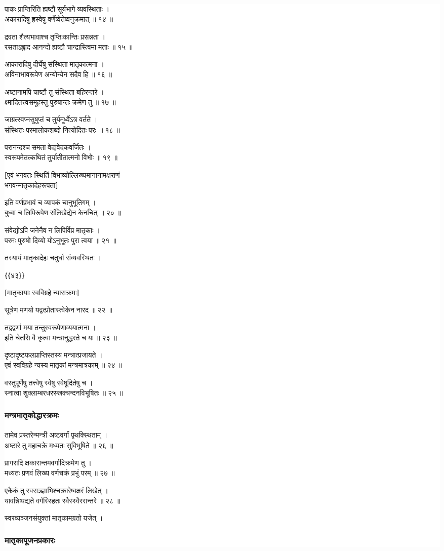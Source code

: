 पाकः प्राप्तिरिति ह्यष्टौ सूर्यभागे व्यवस्थिताः ।  
अकारादिषु ह्रस्वेषु वर्णेष्वेतेष्वनुक्रमात् ॥ १४ ॥  
  
द्रवता शैत्यभावाश्च तृप्तिःकान्तिः प्रसन्नता ।  
रसताऽह्लाद आनन्दो ह्यष्टौ चान्द्रास्त्विमा मताः ॥ १५ ॥  
  
आकारादिषु दीर्घेषु संस्थिता मातृकात्मना ।  
अविनाभावरूपेण अन्योन्येन सदैव हि ॥ १६ ॥  
  
अष्टानामपि चाष्टौ तु संस्थिता बहिरन्तरे ।  
क्ष्मादितत्त्वसमूहस्तु पुरुषान्तः क्रमेण तु ॥ १७ ॥  
  
जाग्रत्स्वप्नसुषुप्तं च तुर्यमूर्ध्वेऽत्र वर्तते ।  
संस्थितः परमालोकशब्दो नित्योदितः परः ॥ १८ ॥  
  
परानन्दश्च समता वेद्यवेदकवर्जितः ।  
स्वरूपमेतत्कथितं तुर्यातीतात्मनो विभोः ॥ १९ ॥  
  
[एवं भगवतः स्थितिं विभाव्योल्लिख्यमानानामक्षराणं   
भगवन्मातृकादेहरूपता]  
  
इति वर्णप्रभावं च व्यापकं चानुभूतिगम् ।  
बुध्वा च लिपिरूपेण संलिखेद्येन केनचित् ॥ २० ॥  
  
संवेद्योऽपि जनेनैव न लिपिर्विप्र मातृकाः ।  
परमः पुरुषो दिव्यो योऽनुभूतः पुरा त्वया ॥ २१ ॥  
  
तस्यायं मातृकादेहः चतुर्धा संव्यवस्थितः ।  
  
{{४३}}

[मातृकायाः स्वविग्रहे न्यासक्रमः]  
  
सूत्रेण मणयो यद्वत्प्रोतास्त्वेकेन नारद ॥ २२ ॥  
  
तद्वद्वर्णा मया तन्तुस्वरूपेणाव्ययात्मना ।  
इति चेतसि वै कृत्वा मन्त्रानुद्धरते च यः ॥ २३ ॥  
  
दृष्टादृष्टफलप्राप्तिस्तस्य मन्त्रात्प्रजायते ।  
एवं स्वविग्रहे न्यस्य मातृकां मन्त्रमात्रकाम् ॥ २४ ॥  
  
वस्तुपूर्णेषु तत्त्वेषु स्वेषु स्वेषूदितेषु च ।  
स्नात्वा शुक्लाम्बरधरस्स्रक्चन्दनविभूषितः ॥ २५ ॥  
  

### मन्त्रमातृकोद्धारक्रमः  
  
तामेव प्रस्तरेन्मन्त्री अष्टवर्गां पृथक्स्थिताम् ।  
अष्टारे तु महाचक्रे मध्यतः सुविभूषिते ॥ २६ ॥  
  
प्रागरादि क्षकारान्तमवर्गादिक्रमेण तु ।  
मध्यतः प्रणवं लिख्य वर्णचक्रं प्रभुं परम् ॥ २७ ॥  
  
एकैकं तु स्वसञ्ज्ञाभिश्चक्रारेष्वक्षरं लिखेत् ।  
यावन्निष्पद्यते वर्गस्स्हितः स्वैस्स्वैररान्तरे ॥ २८ ॥  
  
स्वरव्यञ्जनसंयुक्तां मातृकामग्रतो यजेत् ।  
  

### मातृकापूजनप्रकारः  
  